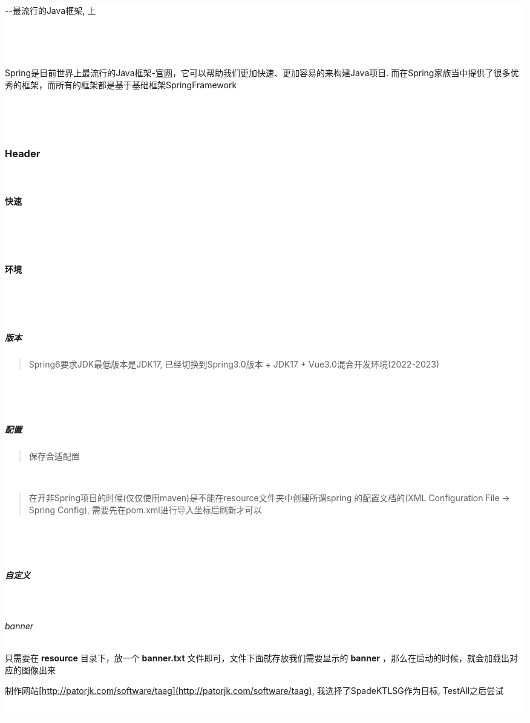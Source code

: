 --最流行的Java框架, 上

‍

‍

Spring是目前世界上最流行的Java框架-[官网](https://spring.io)，它可以帮助我们更加快速、更加容易的来构建Java项目. 而在Spring家族当中提供了很多优秀的框架，而所有的框架都是基于基础框架SpringFramework

‍

‍

### Header

‍

#### 快速

‍

‍

#### 环境

‍

‍

##### 版本

> Spring6要求JDK最低版本是JDK17, 已经切换到Spring3.0版本 + JDK17 + Vue3.0混合开发环境(2022-2023)

‍

‍

##### 配置

> 保存合适配置

‍

> 在开非Spring项目的时候(仅仅使用maven)是不能在resource文件夹中创建所谓spring 的配置文档的(XML Configuration File -> Spring Config), 需要先在pom.xml进行导入坐标后刷新才可以

‍

‍

##### 自定义

‍

###### banner

只需要在 **resource** 目录下，放一个 **banner.txt** 文件即可，文件下面就存放我们需要显示的 **banner** ，那么在启动的时候，就会加载出对应的图像出来

制作网站[http://patorjk.com/software/taag](http://patorjk.com/software/taag), 我选择了SpadeKTLSG作为目标, TestAll之后尝试

‍
